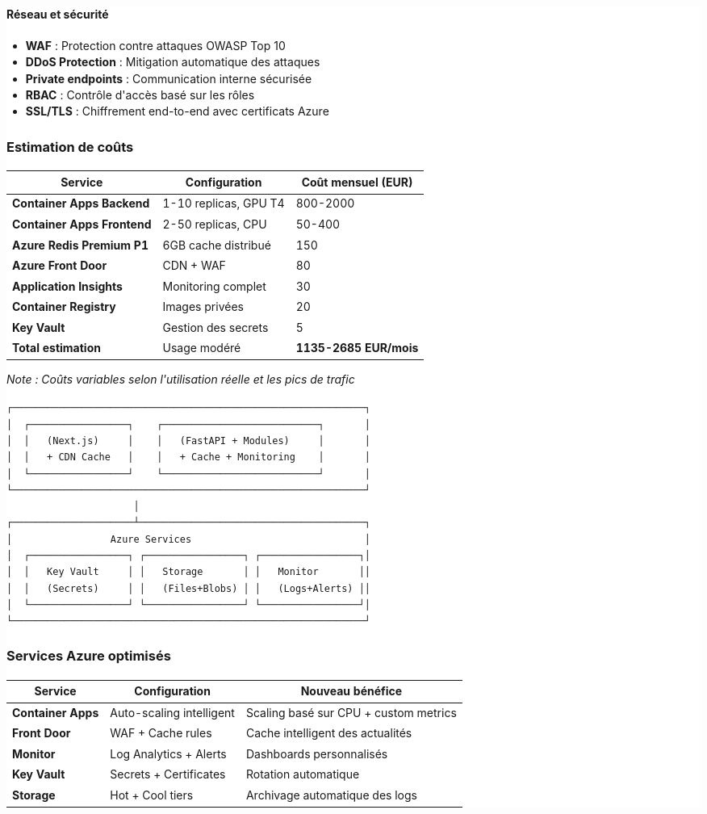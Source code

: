 #### Réseau et sécurité
- **WAF** : Protection contre attaques OWASP Top 10
- **DDoS Protection** : Mitigation automatique des attaques
- **Private endpoints** : Communication interne sécurisée
- **RBAC** : Contrôle d'accès basé sur les rôles
- **SSL/TLS** : Chiffrement end-to-end avec certificats Azure

### Estimation de coûts

| Service | Configuration | Coût mensuel (EUR) |
|---------|---------------|-------------------|
| **Container Apps Backend** | 1-10 replicas, GPU T4 | 800-2000 |
| **Container Apps Frontend** | 2-50 replicas, CPU | 50-400 |
| **Azure Redis Premium P1** | 6GB cache distribué | 150 |
| **Azure Front Door** | CDN + WAF | 80 |
| **Application Insights** | Monitoring complet | 30 |
| **Container Registry** | Images privées | 20 |
| **Key Vault** | Gestion des secrets | 5 |
| **Total estimation** | Usage modéré | **1135-2685 EUR/mois** |

*Note : Coûts variables selon l'utilisation réelle et les pics de trafic*
```
┌─────────────────────────────────────────────────────────────┐
│  ┌─────────────────┐    ┌───────────────────────────┐       │
│  │   (Next.js)     │    │   (FastAPI + Modules)     │       │
│  │   + CDN Cache   │    │   + Cache + Monitoring    │       │
│  └─────────────────┘    └───────────────────────────┘       │
└─────────────────────────────────────────────────────────────┘
                      │
┌─────────────────────┴───────────────────────────────────────┐
│                 Azure Services                              │
│  ┌─────────────────┐ ┌─────────────────┐ ┌─────────────────┐│
│  │   Key Vault     │ │   Storage       │ │   Monitor       ││
│  │   (Secrets)     │ │   (Files+Blobs) │ │   (Logs+Alerts) ││
│  └─────────────────┘ └─────────────────┘ └─────────────────┘│
└─────────────────────────────────────────────────────────────┘
```

### Services Azure optimisés

| Service | Configuration | Nouveau bénéfice |
|---------|---------------|-------------------|
| **Container Apps** | Auto-scaling intelligent | Scaling basé sur CPU + custom metrics |
| **Front Door** | WAF + Cache rules | Cache intelligent des actualités |
| **Monitor** | Log Analytics + Alerts | Dashboards personnalisés |
| **Key Vault** | Secrets + Certificates | Rotation automatique |
| **Storage** | Hot + Cool tiers | Archivage automatique des logs |
